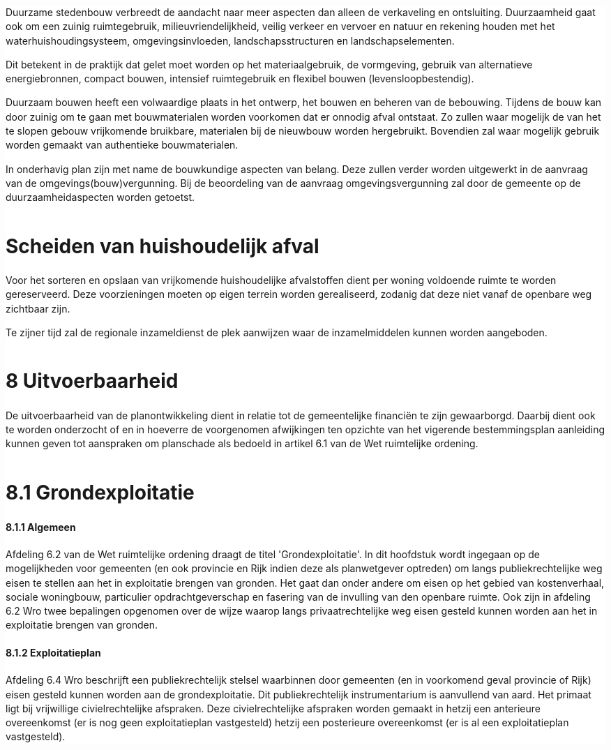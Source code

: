 Duurzame stedenbouw verbreedt de aandacht naar meer aspecten dan alleen de verkaveling en ontsluiting. Duurzaamheid gaat ook om een zuinig ruimtegebruik, milieuvriendelijkheid, veilig verkeer en vervoer en natuur en rekening houden met het waterhuishoudingsysteem, omgevingsinvloeden, landschapsstructuren en landschapselementen.

Dit betekent in de praktijk dat gelet moet worden op het materiaalgebruik, de vormgeving, gebruik van alternatieve energiebronnen, compact bouwen, intensief ruimtegebruik en flexibel bouwen (levensloopbestendig).

Duurzaam bouwen heeft een volwaardige plaats in het ontwerp, het bouwen en beheren van de bebouwing. Tijdens de bouw kan door zuinig om te gaan met bouwmaterialen worden voorkomen dat er onnodig afval ontstaat. Zo zullen waar mogelijk de van het te slopen gebouw vrijkomende bruikbare, materialen bij de nieuwbouw worden hergebruikt. Bovendien zal waar mogelijk gebruik worden gemaakt van authentieke bouwmaterialen.

In onderhavig plan zijn met name de bouwkundige aspecten van belang. Deze zullen verder worden uitgewerkt in de aanvraag van de omgevings(bouw)vergunning. Bij de beoordeling van de aanvraag omgevingsvergunning zal door de gemeente op de duurzaamheidaspecten worden getoetst.

# **Scheiden van huishoudelijk afval**

Voor het sorteren en opslaan van vrijkomende huishoudelijke afvalstoffen dient per woning voldoende ruimte te worden gereserveerd. Deze voorzieningen moeten op eigen terrein worden gerealiseerd, zodanig dat deze niet vanaf de openbare weg zichtbaar zijn.

Te zijner tijd zal de regionale inzameldienst de plek aanwijzen waar de inzamelmiddelen kunnen worden aangeboden.

# <span id="page-46-0"></span>**8 Uitvoerbaarheid**

<span id="page-46-1"></span>De uitvoerbaarheid van de planontwikkeling dient in relatie tot de gemeentelijke financiën te zijn gewaarborgd. Daarbij dient ook te worden onderzocht of en in hoeverre de voorgenomen afwijkingen ten opzichte van het vigerende bestemmingsplan aanleiding kunnen geven tot aanspraken om planschade als bedoeld in artikel 6.1 van de Wet ruimtelijke ordening.

# **8.1 Grondexploitatie**

#### **8.1.1 Algemeen**

<span id="page-46-2"></span>Afdeling 6.2 van de Wet ruimtelijke ordening draagt de titel 'Grondexploitatie'. In dit hoofdstuk wordt ingegaan op de mogelijkheden voor gemeenten (en ook provincie en Rijk indien deze als planwetgever optreden) om langs publiekrechtelijke weg eisen te stellen aan het in exploitatie brengen van gronden. Het gaat dan onder andere om eisen op het gebied van kostenverhaal, sociale woningbouw, particulier opdrachtgeverschap en fasering van de invulling van den openbare ruimte. Ook zijn in afdeling 6.2 Wro twee bepalingen opgenomen over de wijze waarop langs privaatrechtelijke weg eisen gesteld kunnen worden aan het in exploitatie brengen van gronden.

#### **8.1.2 Exploitatieplan**

<span id="page-46-3"></span>Afdeling 6.4 Wro beschrijft een publiekrechtelijk stelsel waarbinnen door gemeenten (en in voorkomend geval provincie of Rijk) eisen gesteld kunnen worden aan de grondexploitatie. Dit publiekrechtelijk instrumentarium is aanvullend van aard. Het primaat ligt bij vrijwillige civielrechtelijke afspraken. Deze civielrechtelijke afspraken worden gemaakt in hetzij een anterieure overeenkomst (er is nog geen exploitatieplan vastgesteld) hetzij een posterieure overeenkomst (er is al een exploitatieplan vastgesteld).

